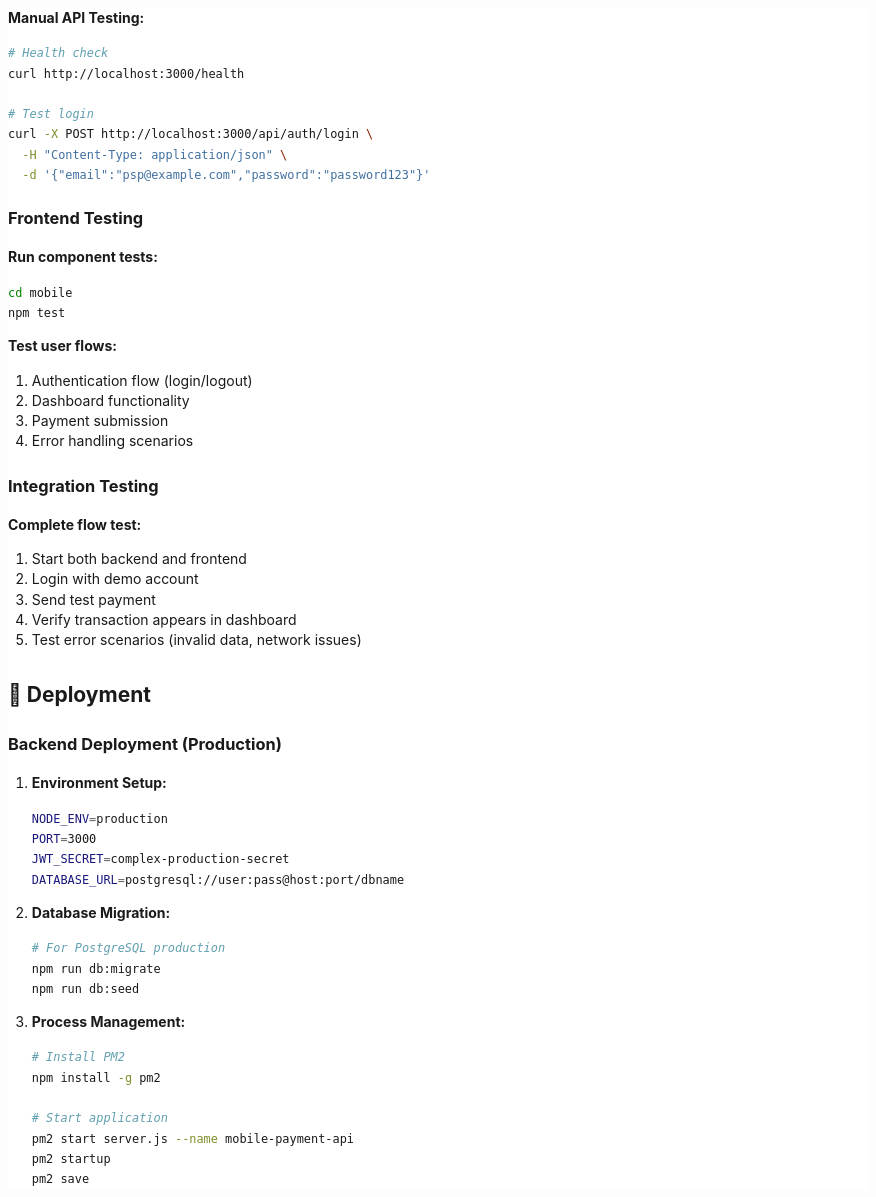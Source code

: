 **Manual API Testing:**
```bash
# Health check
curl http://localhost:3000/health

# Test login
curl -X POST http://localhost:3000/api/auth/login \
  -H "Content-Type: application/json" \
  -d '{"email":"psp@example.com","password":"password123"}'
```

### Frontend Testing

**Run component tests:**
```bash
cd mobile
npm test
```

**Test user flows:**
1. Authentication flow (login/logout)
2. Dashboard functionality
3. Payment submission
4. Error handling scenarios

### Integration Testing

**Complete flow test:**
1. Start both backend and frontend
2. Login with demo account
3. Send test payment
4. Verify transaction appears in dashboard
5. Test error scenarios (invalid data, network issues)

## 🚀 Deployment

### Backend Deployment (Production)

1. **Environment Setup:**
   ```bash
   NODE_ENV=production
   PORT=3000
   JWT_SECRET=complex-production-secret
   DATABASE_URL=postgresql://user:pass@host:port/dbname
   ```

2. **Database Migration:**
   ```bash
   # For PostgreSQL production
   npm run db:migrate
   npm run db:seed
   ```

3. **Process Management:**
   ```bash
   # Install PM2
   npm install -g pm2
   
   # Start application
   pm2 start server.js --name mobile-payment-api
   pm2 startup
   pm2 save
   ```
